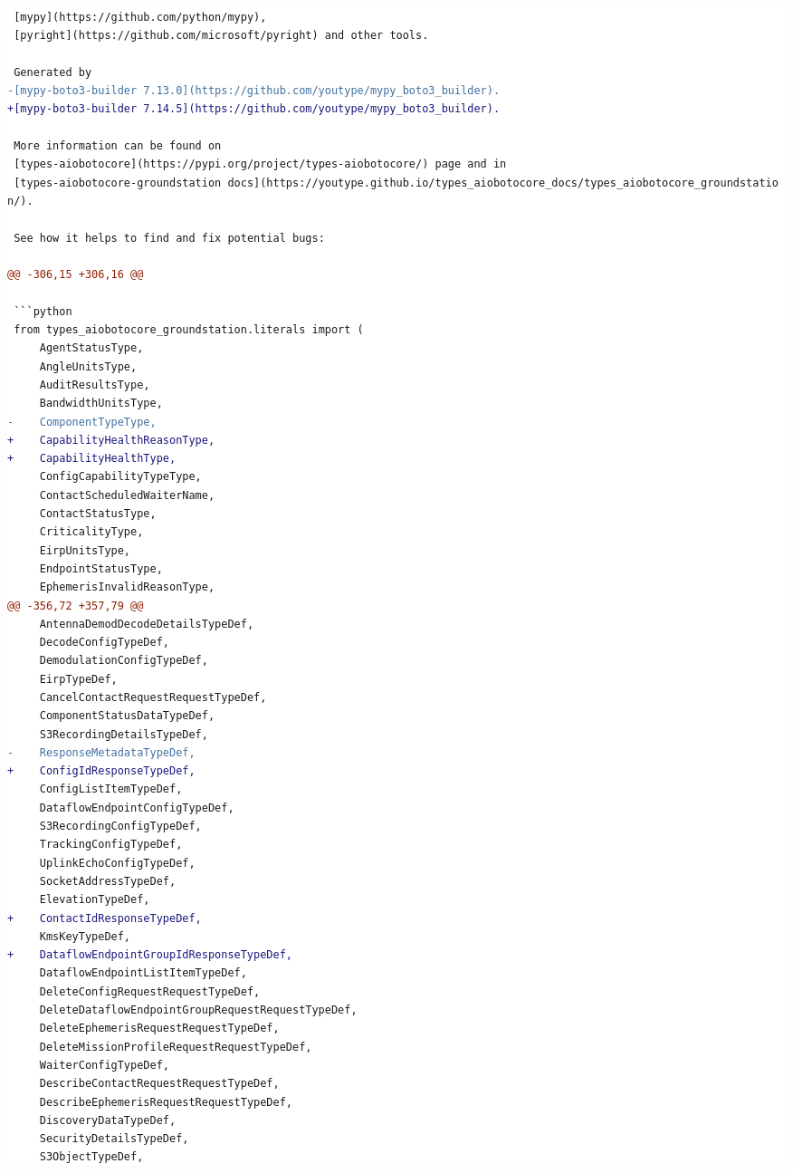 ```diff
 [mypy](https://github.com/python/mypy),
 [pyright](https://github.com/microsoft/pyright) and other tools.
 
 Generated by
-[mypy-boto3-builder 7.13.0](https://github.com/youtype/mypy_boto3_builder).
+[mypy-boto3-builder 7.14.5](https://github.com/youtype/mypy_boto3_builder).
 
 More information can be found on
 [types-aiobotocore](https://pypi.org/project/types-aiobotocore/) page and in
 [types-aiobotocore-groundstation docs](https://youtype.github.io/types_aiobotocore_docs/types_aiobotocore_groundstation/).
 
 See how it helps to find and fix potential bugs:
 
@@ -306,15 +306,16 @@
 
 ```python
 from types_aiobotocore_groundstation.literals import (
     AgentStatusType,
     AngleUnitsType,
     AuditResultsType,
     BandwidthUnitsType,
-    ComponentTypeType,
+    CapabilityHealthReasonType,
+    CapabilityHealthType,
     ConfigCapabilityTypeType,
     ContactScheduledWaiterName,
     ContactStatusType,
     CriticalityType,
     EirpUnitsType,
     EndpointStatusType,
     EphemerisInvalidReasonType,
@@ -356,72 +357,79 @@
     AntennaDemodDecodeDetailsTypeDef,
     DecodeConfigTypeDef,
     DemodulationConfigTypeDef,
     EirpTypeDef,
     CancelContactRequestRequestTypeDef,
     ComponentStatusDataTypeDef,
     S3RecordingDetailsTypeDef,
-    ResponseMetadataTypeDef,
+    ConfigIdResponseTypeDef,
     ConfigListItemTypeDef,
     DataflowEndpointConfigTypeDef,
     S3RecordingConfigTypeDef,
     TrackingConfigTypeDef,
     UplinkEchoConfigTypeDef,
     SocketAddressTypeDef,
     ElevationTypeDef,
+    ContactIdResponseTypeDef,
     KmsKeyTypeDef,
+    DataflowEndpointGroupIdResponseTypeDef,
     DataflowEndpointListItemTypeDef,
     DeleteConfigRequestRequestTypeDef,
     DeleteDataflowEndpointGroupRequestRequestTypeDef,
     DeleteEphemerisRequestRequestTypeDef,
     DeleteMissionProfileRequestRequestTypeDef,
     WaiterConfigTypeDef,
     DescribeContactRequestRequestTypeDef,
     DescribeEphemerisRequestRequestTypeDef,
     DiscoveryDataTypeDef,
     SecurityDetailsTypeDef,
     S3ObjectTypeDef,
```